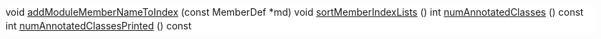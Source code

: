 <tr class="doxyMemberIndexItem">
<td class="doxyMemberIndexItemType" align="left" valign="top">void</td>
<td class="doxyMemberIndexItemName" align="left" valign="top"><a href="#a90c09c50cfa52cf8893122a2bcdd479b">addModuleMemberNameToIndex</a> (const MemberDef *md)</td>
</tr>
<tr class="doxyMemberIndexDescription">
<td class="doxyMemberIndexDescriptionLeft"></td>
<td class="doxyMemberIndexDescriptionRight">
</td>
</tr>
<tr class="doxyMemberIndexSeparator">
<td class="doxyMemberIndexSeparator" colspan="2"></td>
</tr>

<tr class="doxyMemberIndexItem">
<td class="doxyMemberIndexItemType" align="left" valign="top">void</td>
<td class="doxyMemberIndexItemName" align="left" valign="top"><a href="#ab0b4e561052b020ce0295b5fa229339a">sortMemberIndexLists</a> ()</td>
</tr>
<tr class="doxyMemberIndexDescription">
<td class="doxyMemberIndexDescriptionLeft"></td>
<td class="doxyMemberIndexDescriptionRight">
</td>
</tr>
<tr class="doxyMemberIndexSeparator">
<td class="doxyMemberIndexSeparator" colspan="2"></td>
</tr>

<tr class="doxyMemberIndexItem">
<td class="doxyMemberIndexItemType" align="left" valign="top">int</td>
<td class="doxyMemberIndexItemName" align="left" valign="top"><a href="#af37cf6a7a2562f4366e327323e778307">numAnnotatedClasses</a> () const</td>
</tr>
<tr class="doxyMemberIndexDescription">
<td class="doxyMemberIndexDescriptionLeft"></td>
<td class="doxyMemberIndexDescriptionRight">
</td>
</tr>
<tr class="doxyMemberIndexSeparator">
<td class="doxyMemberIndexSeparator" colspan="2"></td>
</tr>

<tr class="doxyMemberIndexItem">
<td class="doxyMemberIndexItemType" align="left" valign="top">int</td>
<td class="doxyMemberIndexItemName" align="left" valign="top"><a href="#a4290e0161e467cd46dc3a714cc3c70d7">numAnnotatedClassesPrinted</a> () const</td>
</tr>
<tr class="doxyMemberIndexDescription">
<td class="doxyMemberIndexDescriptionLeft"></td>
<td class="doxyMemberIndexDescriptionRight">
</td>
</tr>
<tr class="doxyMemberIndexSeparator">
<td class="doxyMemberIndexSeparator" colspan="2"></td>
</tr>
